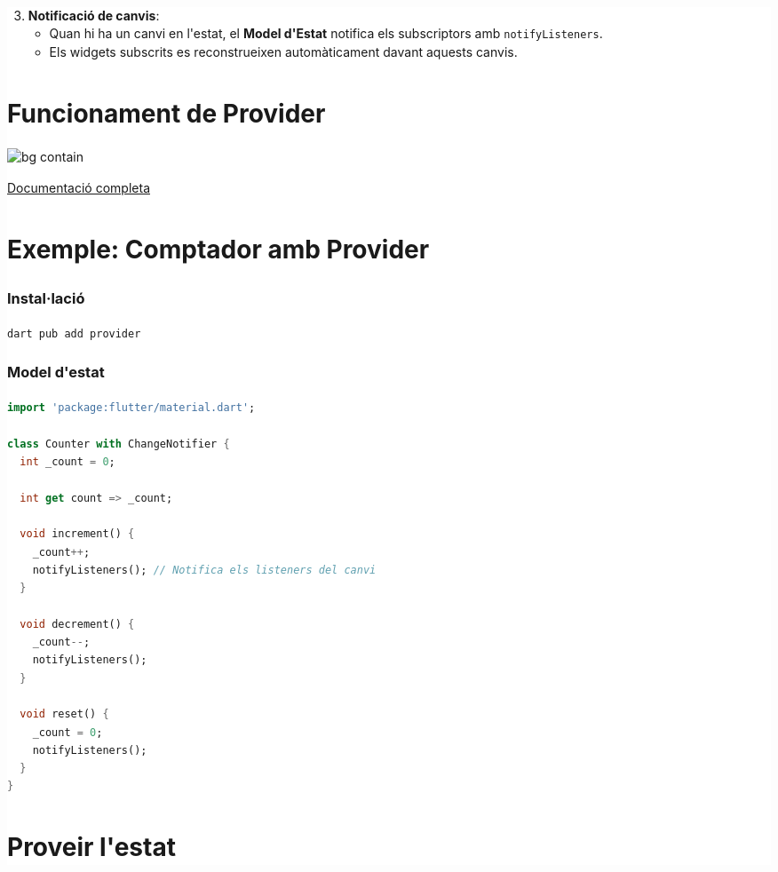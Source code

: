 3. **Notificació de canvis**:
   * Quan hi ha un canvi en l'estat, el **Model d'Estat** notifica els subscriptors amb `notifyListeners`.
   * Els widgets subscrits es reconstrueixen automàticament davant aquests canvis.



# **Funcionament de Provider**

![bg contain](https://joamuran.net/curs24_25/pmdm/u7/img/2/provider.png)

[Documentació completa](https://joamuran.net/curs24_25/pmdm/u7/7.4.Provider/)



# **Exemple: Comptador amb Provider**

### Instal·lació

```
dart pub add provider
```

### **Model d'estat**

```dart
import 'package:flutter/material.dart';

class Counter with ChangeNotifier {
  int _count = 0;
  
  int get count => _count;

  void increment() {
    _count++;
    notifyListeners(); // Notifica els listeners del canvi
  }

  void decrement() {
    _count--;
    notifyListeners();
  }

  void reset() {
    _count = 0;
    notifyListeners();
  }
}
```



# **Proveir l'estat**
